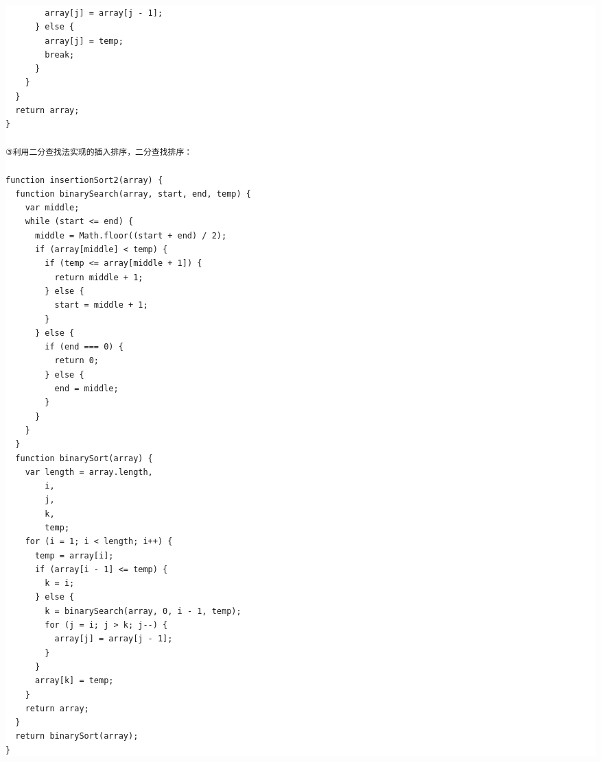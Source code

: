 ```
        array[j] = array[j - 1];
      } else {
        array[j] = temp;
        break;
      }
    }
  }
  return array;
}

③利用二分查找法实现的插入排序，二分查找排序：

function insertionSort2(array) {
  function binarySearch(array, start, end, temp) {
    var middle;
    while (start <= end) {
      middle = Math.floor((start + end) / 2);
      if (array[middle] < temp) {
        if (temp <= array[middle + 1]) {
          return middle + 1;
        } else {
          start = middle + 1;
        }
      } else {
        if (end === 0) {
          return 0;
        } else {
          end = middle;
        }
      }
    }
  }
  function binarySort(array) {
    var length = array.length,
        i,
        j,
        k,
        temp;
    for (i = 1; i < length; i++) {
      temp = array[i];
      if (array[i - 1] <= temp) {
        k = i;
      } else {
        k = binarySearch(array, 0, i - 1, temp);
        for (j = i; j > k; j--) {
          array[j] = array[j - 1];
        }
      }
      array[k] = temp;
    }
    return array;
  }
  return binarySort(array);
}
```
